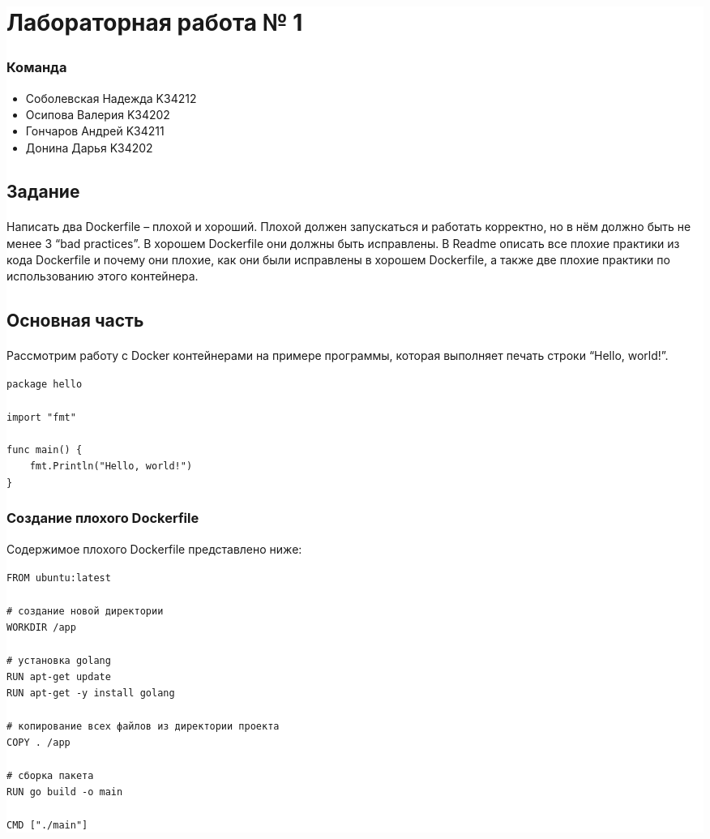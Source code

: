 # Лабораторная работа № 1
### Команда
- Соболевская Надежда K34212
- Осипова Валерия K34202
- Гончаров Андрей K34211
- Донина Дарья K34202

## Задание

Написать два Dockerfile – плохой и хороший. Плохой должен запускаться и работать корректно, но в нём должно быть не менее 3 “bad practices”. В хорошем Dockerfile они должны быть исправлены. В Readme описать все плохие практики из кода Dockerfile и почему они плохие, как они были исправлены в хорошем Dockerfile, а также две плохие практики по использованию этого контейнера.

## Основная часть

Рассмотрим работу с Docker контейнерами на примере программы, которая выполняет печать строки “Hello, world!”.

```
package hello

import "fmt"

func main() {
	fmt.Println("Hello, world!")
}
```

### Создание плохого Dockerfile

Содержимое плохого Dockerfile представлено ниже:

```
FROM ubuntu:latest

# создание новой директории
WORKDIR /app

# установка golang
RUN apt-get update
RUN apt-get -y install golang

# копирование всех файлов из директории проекта
COPY . /app

# сборка пакета
RUN go build -o main

CMD ["./main"]
```
